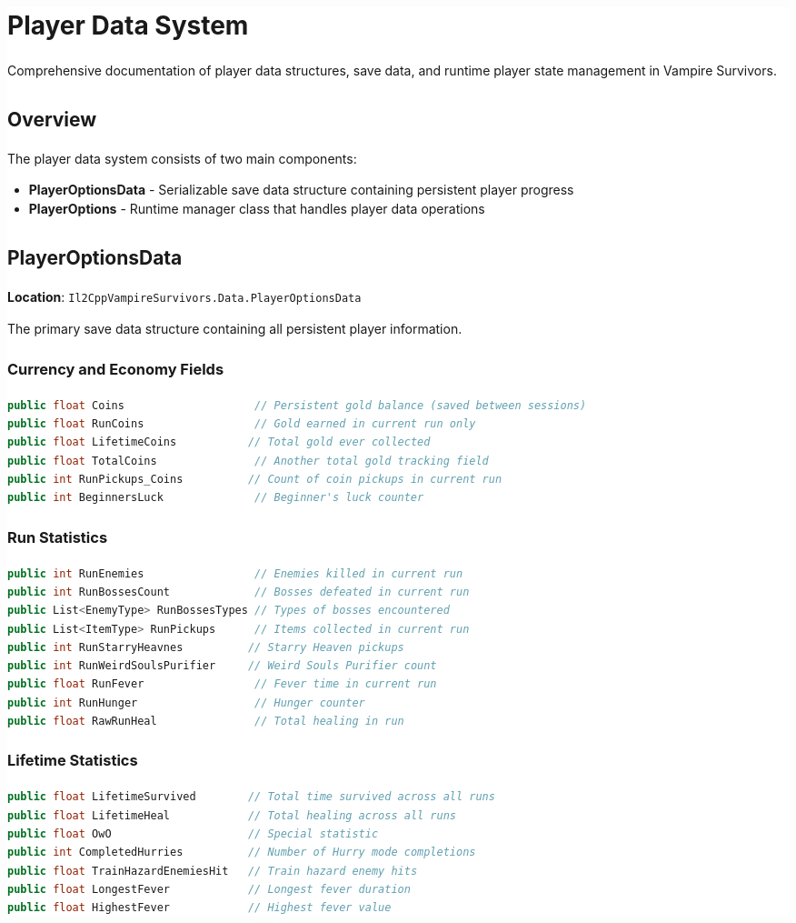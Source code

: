 # Player Data System

Comprehensive documentation of player data structures, save data, and runtime player state management in Vampire Survivors.

## Overview

The player data system consists of two main components:
- **PlayerOptionsData** - Serializable save data structure containing persistent player progress
- **PlayerOptions** - Runtime manager class that handles player data operations

## PlayerOptionsData

**Location**: `Il2CppVampireSurvivors.Data.PlayerOptionsData`

The primary save data structure containing all persistent player information.

### Currency and Economy Fields

```csharp
public float Coins                    // Persistent gold balance (saved between sessions)
public float RunCoins                 // Gold earned in current run only
public float LifetimeCoins           // Total gold ever collected
public float TotalCoins               // Another total gold tracking field
public int RunPickups_Coins          // Count of coin pickups in current run
public int BeginnersLuck              // Beginner's luck counter
```

### Run Statistics

```csharp
public int RunEnemies                 // Enemies killed in current run
public int RunBossesCount             // Bosses defeated in current run
public List<EnemyType> RunBossesTypes // Types of bosses encountered
public List<ItemType> RunPickups      // Items collected in current run
public int RunStarryHeavnes          // Starry Heaven pickups
public int RunWeirdSoulsPurifier     // Weird Souls Purifier count
public float RunFever                 // Fever time in current run
public int RunHunger                  // Hunger counter
public float RawRunHeal               // Total healing in run
```

### Lifetime Statistics

```csharp
public float LifetimeSurvived        // Total time survived across all runs
public float LifetimeHeal            // Total healing across all runs
public float OwO                     // Special statistic
public int CompletedHurries          // Number of Hurry mode completions
public float TrainHazardEnemiesHit   // Train hazard enemy hits
public float LongestFever            // Longest fever duration
public float HighestFever            // Highest fever value
```
